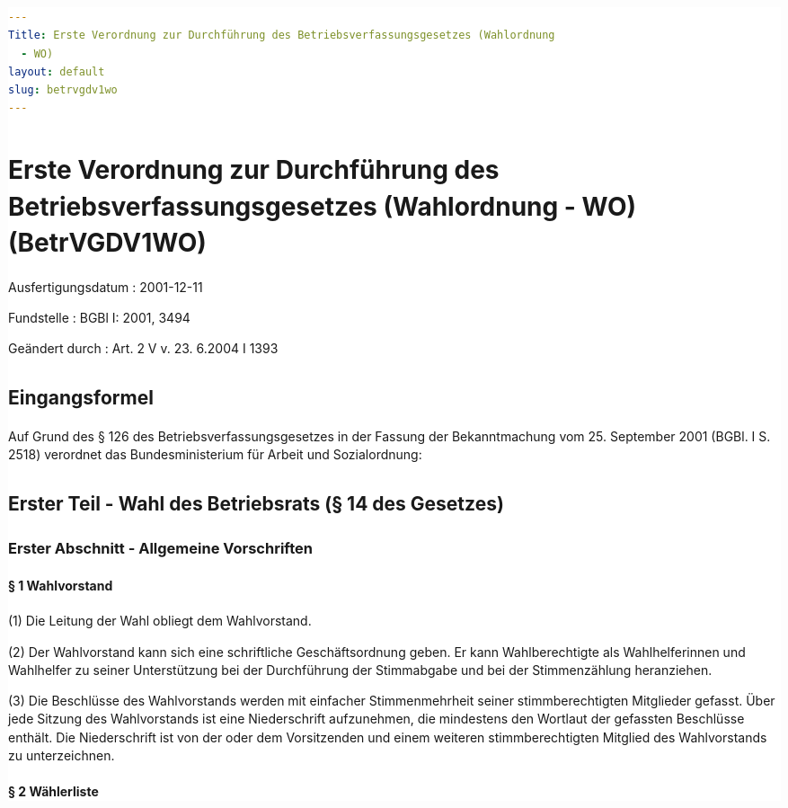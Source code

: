 ```yaml
---
Title: Erste Verordnung zur Durchführung des Betriebsverfassungsgesetzes (Wahlordnung
  - WO)
layout: default
slug: betrvgdv1wo
---
```


# Erste Verordnung zur Durchführung des Betriebsverfassungsgesetzes (Wahlordnung - WO) (BetrVGDV1WO)

Ausfertigungsdatum
:   2001-12-11

Fundstelle
:   BGBl I: 2001, 3494

Geändert durch
:   Art. 2 V v. 23. 6.2004 I 1393


## Eingangsformel

Auf Grund des § 126 des Betriebsverfassungsgesetzes in der Fassung der
Bekanntmachung vom 25. September 2001 (BGBl. I S. 2518) verordnet das
Bundesministerium für Arbeit und Sozialordnung:


## Erster Teil - Wahl des Betriebsrats (§ 14 des Gesetzes)



### Erster Abschnitt - Allgemeine Vorschriften



#### § 1 Wahlvorstand

(1) Die Leitung der Wahl obliegt dem Wahlvorstand.

(2) Der Wahlvorstand kann sich eine schriftliche Geschäftsordnung
geben. Er kann Wahlberechtigte als Wahlhelferinnen und Wahlhelfer zu
seiner Unterstützung bei der Durchführung der Stimmabgabe und bei der
Stimmenzählung heranziehen.

(3) Die Beschlüsse des Wahlvorstands werden mit einfacher
Stimmenmehrheit seiner stimmberechtigten Mitglieder gefasst. Über jede
Sitzung des Wahlvorstands ist eine Niederschrift aufzunehmen, die
mindestens den Wortlaut der gefassten Beschlüsse enthält. Die
Niederschrift ist von der oder dem Vorsitzenden und einem weiteren
stimmberechtigten Mitglied des Wahlvorstands zu unterzeichnen.


#### § 2 Wählerliste
